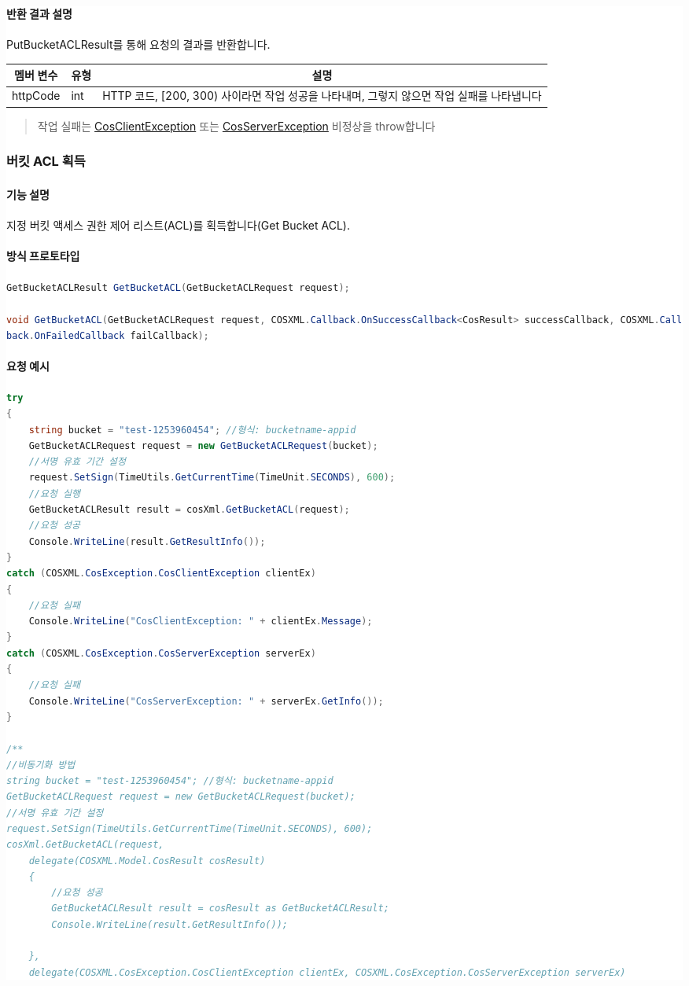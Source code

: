 #### 반환 결과 설명
PutBucketACLResult를 통해 요청의 결과를 반환합니다.

|멤버 변수|유형|설명|
|-----|-----|----|
|httpCode|int|HTTP 코드, [200, 300) 사이라면 작업 성공을 나타내며, 그렇지 않으면 작업 실패를 나타냅니다|

> 작업 실패는 [CosClientException](#COS_CLIENT_EXCEPTION) 또는 [CosServerException](#COS_SERVER_EXCEPTION) 비정상을 throw합니다

### 버킷 ACL 획득

#### 기능 설명

지정 버킷 액세스 권한 제어 리스트(ACL)를 획득합니다(Get Bucket ACL).

#### 방식 프로토타입
```C#
GetBucketACLResult GetBucketACL(GetBucketACLRequest request);

void GetBucketACL(GetBucketACLRequest request, COSXML.Callback.OnSuccessCallback<CosResult> successCallback, COSXML.Callback.OnFailedCallback failCallback);
```

#### 요청 예시
```C#
try
{
	string bucket = "test-1253960454"; //형식: bucketname-appid
	GetBucketACLRequest request = new GetBucketACLRequest(bucket);
	//서명 유효 기간 설정
	request.SetSign(TimeUtils.GetCurrentTime(TimeUnit.SECONDS), 600);
	//요청 실행
	GetBucketACLResult result = cosXml.GetBucketACL(request);
	//요청 성공
	Console.WriteLine(result.GetResultInfo());
}
catch (COSXML.CosException.CosClientException clientEx)
{
	//요청 실패
	Console.WriteLine("CosClientException: " + clientEx.Message);
}
catch (COSXML.CosException.CosServerException serverEx)
{
	//요청 실패
	Console.WriteLine("CosServerException: " + serverEx.GetInfo());
}

/**
//비동기화 방법
string bucket = "test-1253960454"; //형식: bucketname-appid
GetBucketACLRequest request = new GetBucketACLRequest(bucket);
//서명 유효 기간 설정
request.SetSign(TimeUtils.GetCurrentTime(TimeUnit.SECONDS), 600);
cosXml.GetBucketACL(request,
	delegate(COSXML.Model.CosResult cosResult)
	{
		//요청 성공
		GetBucketACLResult result = cosResult as GetBucketACLResult;
		Console.WriteLine(result.GetResultInfo());

	},
	delegate(COSXML.CosException.CosClientException clientEx, COSXML.CosException.CosServerException serverEx)
```